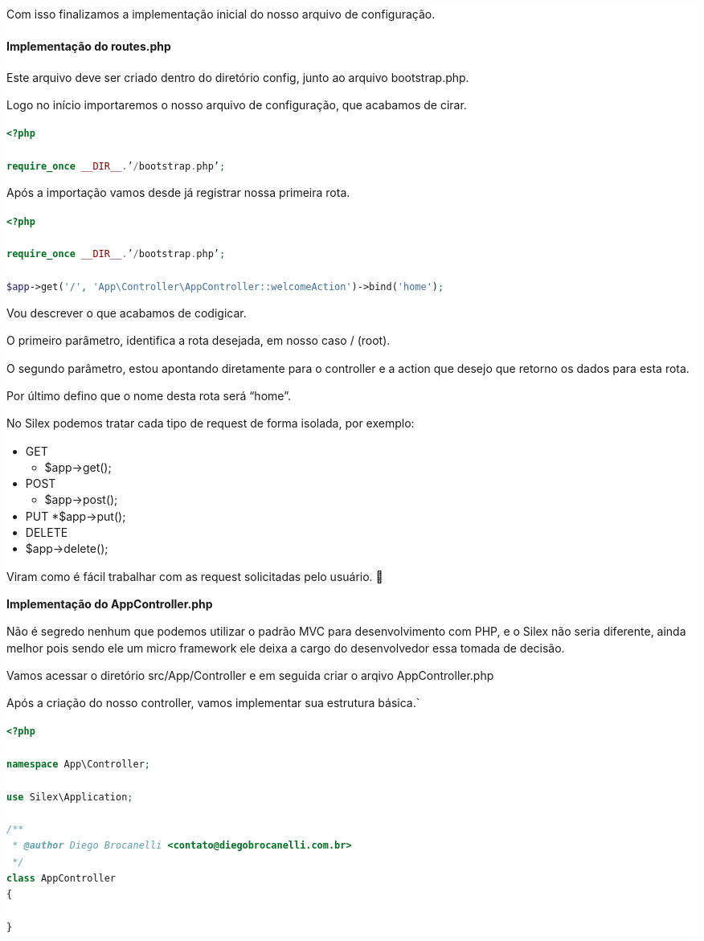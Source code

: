 Com isso finalizamos a implementação inicial do nosso arquivo de configuração.

#### Implementação do routes.php


Este arquivo deve ser criado dentro do diretório config, junto ao arquivo bootstrap.php.

Logo no início importaremos o nosso arquivo de configuração, que acabamos de cirar.

```php
<?php

require_once __DIR__.’/bootstrap.php’;
```

Após a importação vamos desde já registrar nossa primeira rota.

```php
<?php

require_once __DIR__.’/bootstrap.php’;

$app->get('/', 'App\Controller\AppController::welcomeAction')->bind('home');
```

Vou descrever o que acabamos de codigicar.

O primeiro parâmetro, identifica a rota desejada, em nosso caso / (root).

O segundo parâmetro, estou apontando diretamente para o controller e a action que desejo que retorno os dados para esta rota.

Por último defino que o nome desta rota será &#8220;home&#8221;.

No Silex podemos tratar cada tipo de request de forma isolada, por exemplo:

* GET
  * $app->get();
* POST
  * $app->post();
* PUT
  *$app->put();
* DELETE
* $app->delete();

Viram como é fácil trabalhar com as request solicitadas pelo usuário. 🙂

**Implementação do AppController.php**

Não é segredo nenhum que podemos utilizar o padrão MVC para desenvolvimento com PHP, e o Silex não seria diferente, ainda melhor pois sendo ele um micro framework ele deixa a cargo do desenvolvedor essa tomada de decisão.

Vamos acessar o diretório src/App/Controller e em seguida criar o arqivo AppController.php



Após a criação do nosso controller, vamos implementar sua estrutura básica.`

```php
<?php

namespace App\Controller;

use Silex\Application;

/**
 * @author Diego Brocanelli <contato@diegobrocanelli.com.br>
 */
class AppController
{

}
```